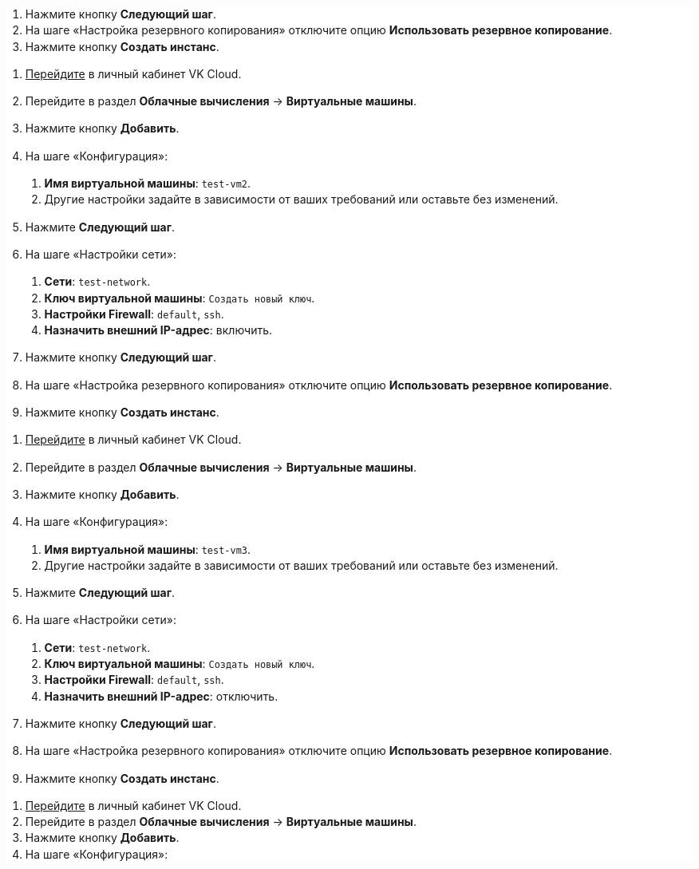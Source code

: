 1. Нажмите кнопку **Следующий шаг**.
1. На шаге «Настройка резервного копирования» отключите опцию **Использовать резервное копирование**.
1. Нажмите кнопку **Создать инстанс**.

</tabpanel>
<tabpanel>

1. [Перейдите](https://mcs.mail.ru/app/) в личный кабинет VK Cloud.
1. Перейдите в раздел **Облачные вычисления** → **Виртуальные машины**.
1. Нажмите кнопку **Добавить**.
1. На шаге «Конфигурация»:

    1. **Имя виртуальной машины**: `test-vm2`.
    1. Другие настройки задайте в зависимости от ваших требований или оставьте без изменений.

1. Нажмите **Следующий шаг**.
1. На шаге «Настройки сети»:

    1. **Сети**: `test-network`.
    1. **Ключ виртуальной машины**: `Создать новый ключ`.
    1. **Настройки Firewall**: `default`, `ssh`.
    1. **Назначить внешний IP-адрес**: включить.

1. Нажмите кнопку **Следующий шаг**.
1. На шаге «Настройка резервного копирования» отключите опцию **Использовать резервное копирование**.
1. Нажмите кнопку **Создать инстанс**.

</tabpanel>
<tabpanel>

1. [Перейдите](https://mcs.mail.ru/app/) в личный кабинет VK Cloud.
1. Перейдите в раздел **Облачные вычисления** → **Виртуальные машины**.
1. Нажмите кнопку **Добавить**.
1. На шаге «Конфигурация»:

    1. **Имя виртуальной машины**: `test-vm3`.
    1. Другие настройки задайте в зависимости от ваших требований или оставьте без изменений.

1. Нажмите **Следующий шаг**.
1. На шаге «Настройки сети»:

    1. **Сети**: `test-network`.
    1. **Ключ виртуальной машины**: `Создать новый ключ`.
    1. **Настройки Firewall**: `default`, `ssh`.
    1. **Назначить внешний IP-адрес**: отключить.

1. Нажмите кнопку **Следующий шаг**.
1. На шаге «Настройка резервного копирования» отключите опцию **Использовать резервное копирование**.
1. Нажмите кнопку **Создать инстанс**.

</tabpanel>
<tabpanel>

1. [Перейдите](https://mcs.mail.ru/app/) в личный кабинет VK Cloud.
1. Перейдите в раздел **Облачные вычисления** → **Виртуальные машины**.
1. Нажмите кнопку **Добавить**.
1. На шаге «Конфигурация»:
